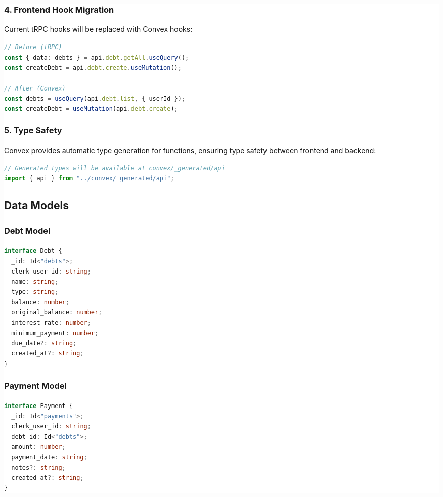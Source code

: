 ### 4. Frontend Hook Migration

Current tRPC hooks will be replaced with Convex hooks:

```typescript
// Before (tRPC)
const { data: debts } = api.debt.getAll.useQuery();
const createDebt = api.debt.create.useMutation();

// After (Convex)
const debts = useQuery(api.debt.list, { userId });
const createDebt = useMutation(api.debt.create);
```

### 5. Type Safety

Convex provides automatic type generation for functions, ensuring type safety between frontend and backend:

```typescript
// Generated types will be available at convex/_generated/api
import { api } from "../convex/_generated/api";
```

## Data Models

### Debt Model

```typescript
interface Debt {
  _id: Id<"debts">;
  clerk_user_id: string;
  name: string;
  type: string;
  balance: number;
  original_balance: number;
  interest_rate: number;
  minimum_payment: number;
  due_date?: string;
  created_at?: string;
}
```

### Payment Model

```typescript
interface Payment {
  _id: Id<"payments">;
  clerk_user_id: string;
  debt_id: Id<"debts">;
  amount: number;
  payment_date: string;
  notes?: string;
  created_at?: string;
}
```
